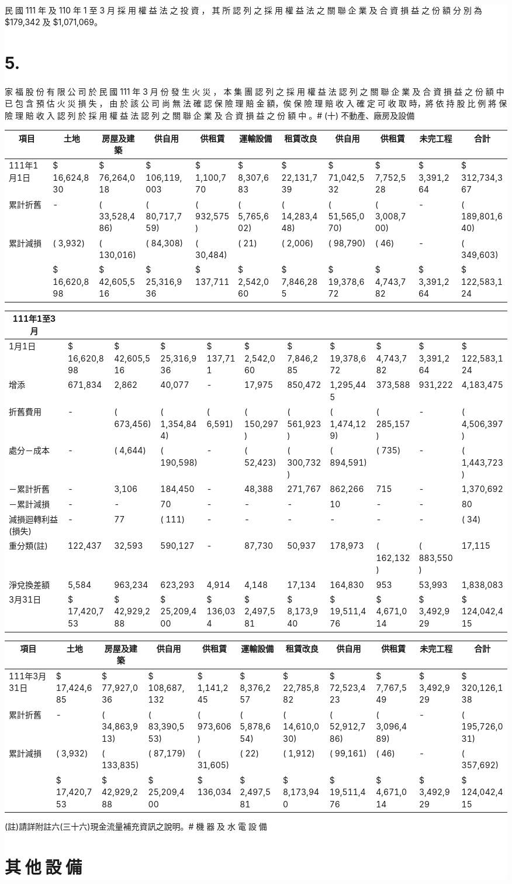 民 國 111 年 及 110 年 1 至 3 月 採 用 權 益 法 之 投 資 ， 其 所 認 列 之 採 用 權 益 法 之 關 聯 企 業 及 合 資 損 益 之 份 額 分 別 為 $179,342 及 $1,071,069。

# 5.

家 福 股 份 有 限 公 司 於 民 國 111 年 3 月 份 發 生 火 災 ， 本 集 團 認 列 之 採 用 權 益 法 認 列 之 關 聯 企 業 及 合 資 損 益 之 份 額 中 已 包 含 預 估 火 災 損 失 ， 由 於 該 公 司 尚 無 法 確 認 保 險 理 賠 金 額，俟 保 險 理 賠 收 入 確 定 可 收 取 時，將 依 持 股 比 例 將 保 險 理 賠 收 入 認 列 於 採 用 權 益 法 認 列 之 關 聯 企 業 及 合 資 損 益 之 份 額 中 。# (十) 不動產、廠房及設備

|項目|土地|房屋及建築|供自用|供租賃|運輸設備|租賃改良|供自用|供租賃|未完工程|合計|
|---|---|---|---|---|---|---|---|---|---|---|
|111年1月1日|$ 16,624,830|$ 76,264,018|$ 106,119,003|$ 1,100,770|$ 8,307,683|$ 22,131,739|$ 71,042,532|$ 7,752,528|$ 3,391,264|$ 312,734,367|
|累計折舊|-|( 33,528,486)|( 80,717,759)|( 932,575)|( 5,765,602)|( 14,283,448)|( 51,565,070)|( 3,008,700)|-|( 189,801,640)|
|累計減損|( 3,932)|( 130,016)|( 84,308)|( 30,484)|( 21)|( 2,006)|( 98,790)|( 46)|-|( 349,603)|
| |$ 16,620,898|$ 42,605,516|$ 25,316,936|$ 137,711|$ 2,542,060|$ 7,846,285|$ 19,378,672|$ 4,743,782|$ 3,391,264|$ 122,583,124|

|111年1至3月| | | | | | | | | | |
|---|---|---|---|---|---|---|---|---|---|---|
|1月1日|$ 16,620,898|$ 42,605,516|$ 25,316,936|$ 137,711|$ 2,542,060|$ 7,846,285|$ 19,378,672|$ 4,743,782|$ 3,391,264|$ 122,583,124|
|增添|671,834|2,862|40,077|-|17,975|850,472|1,295,445|373,588|931,222|4,183,475|
|折舊費用|-|( 673,456)|( 1,354,844)|( 6,591)|( 150,297)|( 561,923)|( 1,474,129)|( 285,157)|-|( 4,506,397)|
|處分－成本|-|( 4,644)|( 190,598)|-|( 52,423)|( 300,732)|( 894,591)|( 735)|-|( 1,443,723)|
|－累計折舊|-|3,106|184,450|-|48,388|271,767|862,266|715|-|1,370,692|
|－累計減損|-|-|70|-|-|-|10|-|-|80|
|減損迴轉利益(損失)|-|77|( 111)|-|-|-|-|-|-|( 34)|
|重分類(註)|122,437|32,593|590,127|-|87,730|50,937|178,973|( 162,132)|( 883,550)|17,115|
|淨兌換差額|5,584|963,234|623,293|4,914|4,148|17,134|164,830|953|53,993|1,838,083|
|3月31日|$ 17,420,753|$ 42,929,288|$ 25,209,400|$ 136,034|$ 2,497,581|$ 8,173,940|$ 19,511,476|$ 4,671,014|$ 3,492,929|$ 124,042,415|

|項目|土地|房屋及建築|供自用|供租賃|運輸設備|租賃改良|供自用|供租賃|未完工程|合計|
|---|---|---|---|---|---|---|---|---|---|---|
|111年3月31日|$ 17,424,685|$ 77,927,036|$ 108,687,132|$ 1,141,245|$ 8,376,257|$ 22,785,882|$ 72,523,423|$ 7,767,549|$ 3,492,929|$ 320,126,138|
|累計折舊|-|( 34,863,913)|( 83,390,553)|( 973,606)|( 5,878,654)|( 14,610,030)|( 52,912,786)|( 3,096,489)|-|( 195,726,031)|
|累計減損|( 3,932)|( 133,835)|( 87,179)|( 31,605)|( 22)|( 1,912)|( 99,161)|( 46)|-|( 357,692)|
| |$ 17,420,753|$ 42,929,288|$ 25,209,400|$ 136,034|$ 2,497,581|$ 8,173,940|$ 19,511,476|$ 4,671,014|$ 3,492,929|$ 124,042,415|

(註)請詳附註六(三十六)現金流量補充資訊之說明。# 機 器 及 水 電 設 備

# 其 他 設 備
